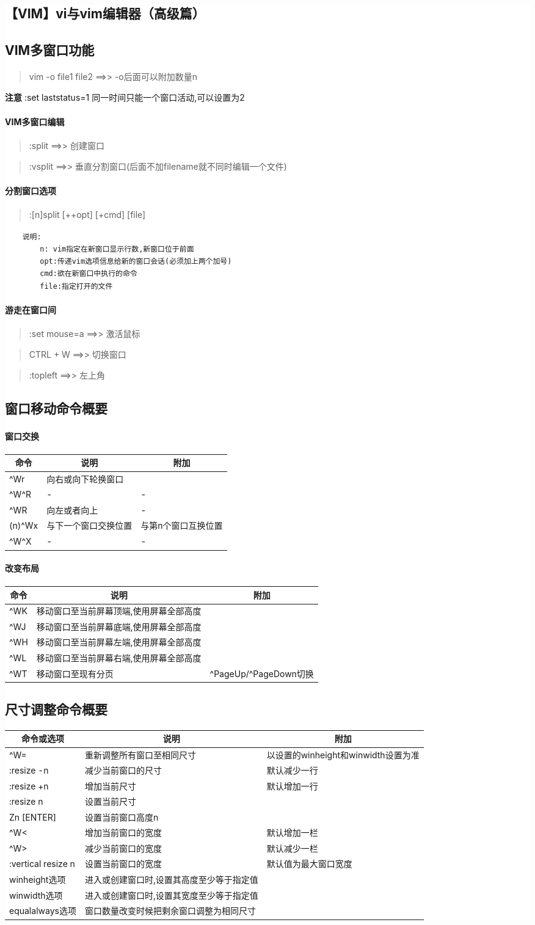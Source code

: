 【VIM】vi与vim编辑器（高级篇）
---

## VIM多窗口功能
> vim -o file1 file2 ==>> -o后面可以附加数量n

**注意** :set laststatus=1 同一时间只能一个窗口活动,可以设置为2

#### VIM多窗口编辑
> :split ==>> 创建窗口

> :vsplit ==>> 垂直分割窗口(后面不加filename就不同时编辑一个文件)

#### 分割窗口选项
> :[n]split [++opt] [+cmd] [file]

```
    说明:
        n: vim指定在新窗口显示行数,新窗口位于前面
        opt:传递vim选项信息给新的窗口会话(必须加上两个加号)
        cmd:欲在新窗口中执行的命令
        file:指定打开的文件
```

#### 游走在窗口间
> :set mouse=a ==>> 激活鼠标

> CTRL + W ==>> 切换窗口

> :topleft ==>> 左上角

## 窗口移动命令概要
#### 窗口交换
命令|说明|附加|
------|------|------
^Wr|向右或向下轮换窗口||
^W^R| - | - |
^WR|向左或者向上| - |
(n)^Wx|与下一个窗口交换位置|与第n个窗口互换位置|
^W^X| - | - |

#### 改变布局
命令|说明|附加|
------|------|------
^WK|移动窗口至当前屏幕顶端,使用屏幕全部高度||
^WJ|移动窗口至当前屏幕底端,使用屏幕全部高度||
^WH|移动窗口至当前屏幕左端,使用屏幕全部高度||
^WL|移动窗口至当前屏幕右端,使用屏幕全部高度||
^WT|移动窗口至现有分页|^PageUp/^PageDown切换|

## 尺寸调整命令概要
命令或选项|说明|附加|
------|------|------|
^W=|重新调整所有窗口至相同尺寸|以设置的winheight和winwidth设置为准|
:resize -n|减少当前窗口的尺寸|默认减少一行|
:resize +n|增加当前尺寸|默认增加一行|
:resize n|设置当前尺寸||
Zn [ENTER]|设置当前窗口高度n||
^W<|增加当前窗口的宽度|默认增加一栏|
^W>|减少当前窗口的宽度|默认减少一栏|
:vertical resize n|设置当前窗口的宽度|默认值为最大窗口宽度|
winheight选项|进入或创建窗口时,设置其高度至少等于指定值||
winwidth选项|进入或创建窗口时,设置其宽度至少等于指定值||
equalalways选项|窗口数量改变时候把剩余窗口调整为相同尺寸||